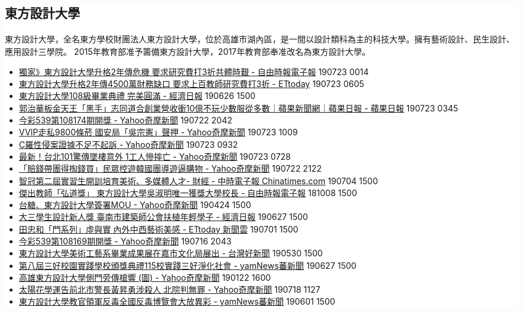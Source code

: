 ## 東方設計大學

東方設計大學，全名東方學校財團法人東方設計大學，位於高雄市湖內區，是一間以設計類科為主的科技大學。擁有藝術設計、民生設計、應用設計三學院。
2015年教育部准予籌備東方設計大學，2017年教育部奉准改名為東方設計大學。
- [獨家》東方設計大學升格2年傳危機 要求研究費打3折共體時艱 - 自由時報電子報](https://news.ltn.com.tw/news/life/breakingnews/2860781 "獨家》東方設計大學升格2年傳危機 要求研究費打3折共體時艱 - 自由時報電子報") 190723 0014
- [東方設計大學升格2年傳4500萬財務缺口 要求上百教師研究費打3折 - ETtoday](https://www.ettoday.net/news/20190723/1496184.htm "東方設計大學升格2年傳4500萬財務缺口 要求上百教師研究費打3折 - ETtoday") 190723 0605
- [東方設計大學108級畢業典禮 完美圓滿 - 經濟日報](https://money.udn.com/money/story/5723/3894150 "東方設計大學108級畢業典禮 完美圓滿 - 經濟日報") 190626 1500
- [郭治華板金天王「黑手」志同道合創業營收衝10億不玩少數服從多數｜蘋果新聞網｜蘋果日報 - 蘋果日報](https://tw.appledaily.com/finance/daily/20190723/38398824/ "郭治華板金天王「黑手」志同道合創業營收衝10億不玩少數服從多數｜蘋果新聞網｜蘋果日報 - 蘋果日報") 190723 0345
- [今彩539第108174期開獎 - Yahoo奇摩新聞](https://tw.news.yahoo.com/%E4%BB%8A%E5%BD%A9539%E7%AC%AC108174%E6%9C%9F%E9%96%8B%E7%8D%8E-124245381.html "今彩539第108174期開獎 - Yahoo奇摩新聞") 190722 2042
- [VVIP走私9800條菸 國安局「吳宗憲」聲押 - Yahoo奇摩新聞](https://tw.news.yahoo.com/%E6%9C%80%E6%96%B0-%E8%B5%B0%E7%A7%819800%E6%A2%9D%E8%8F%B8-%E5%9C%8B%E5%AE%89%E5%B1%80-%E5%90%B3%E5%AE%97%E6%86%B2-%E8%81%B2%E6%8A%BC-010121267.html "VVIP走私9800條菸 國安局「吳宗憲」聲押 - Yahoo奇摩新聞") 190723 1009
- [C羅性侵案證據不足不起訴 - Yahoo奇摩新聞](https://tw.news.yahoo.com/c%E7%BE%85%E6%80%A7%E4%BE%B5%E6%A1%88-%E8%AD%89%E6%93%9A%E4%B8%8D%E8%B6%B3%E4%B8%8D%E8%B5%B7%E8%A8%B4-013209715.html "C羅性侵案證據不足不起訴 - Yahoo奇摩新聞") 190723 0932
- [最新！台北101驚傳墜樓意外 1工人慘摔亡 - Yahoo奇摩新聞](https://tw.news.yahoo.com/%E6%9C%80%E6%96%B0-%E5%8F%B0%E5%8C%97101%E9%A9%9A%E5%82%B3%E5%A2%9C%E6%A8%93%E6%84%8F%E5%A4%96-1%E5%B7%A5%E4%BA%BA%E6%85%98%E6%91%94%E4%BA%A1-232852256.html "最新！台北101驚傳墜樓意外 1工人慘摔亡 - Yahoo奇摩新聞") 190723 0728
- [「賠錢帶團得掏錢買」民眾控遊韓國團導遊逼購物 - Yahoo奇摩新聞](https://tw.news.yahoo.com/video/%E8%B3%A0%E9%8C%A2%E5%B8%B6%E5%9C%98%E5%BE%97%E6%8E%8F%E9%8C%A2%E8%B2%B7-%E6%B0%91%E7%9C%BE%E6%8E%A7%E9%81%8A%E9%9F%93%E5%9C%8B%E5%9C%98%E5%B0%8E%E9%81%8A%E9%80%BC%E8%B3%BC%E7%89%A9-132239042.html "「賠錢帶團得掏錢買」民眾控遊韓國團導遊逼購物 - Yahoo奇摩新聞") 190722 2122
- [智冠第二屆實習生開訓培育美術、多媒體人才- 財經 - 中時電子報 Chinatimes.com](https://www.chinatimes.com/realtimenews/20190704003790-260410 "智冠第二屆實習生開訓培育美術、多媒體人才- 財經 - 中時電子報 Chinatimes.com") 190704 1500
- [傑出教師「弘道獎」 東方設計大學吳淑明唯一獲獎大學校長 - 自由時報電子報](https://news.ltn.com.tw/news/life/breakingnews/2574795 "傑出教師「弘道獎」 東方設計大學吳淑明唯一獲獎大學校長 - 自由時報電子報") 181008 1500
- [台糖、東方設計大學簽署MOU - Yahoo奇摩新聞](https://tw.news.yahoo.com/%E5%8F%B0%E7%B3%96-%E6%9D%B1%E6%96%B9%E8%A8%AD%E8%A8%88%E5%A4%A7%E5%AD%B8%E7%B0%BD%E7%BD%B2mou-215007193--finance.html "台糖、東方設計大學簽署MOU - Yahoo奇摩新聞") 190424 1500
- [大三學生設計新人獎 臺南市建築師公會扶植年輕學子 - 經濟日報](https://money.udn.com/money/story/5721/3896071 "大三學生設計新人獎 臺南市建築師公會扶植年輕學子 - 經濟日報") 190627 1500
- [田忠和「門系列」虛與實 內外中西藝術美感 - ETtoday 新聞雲](https://www.ettoday.net/news/20190701/1479374.htm "田忠和「門系列」虛與實 內外中西藝術美感 - ETtoday 新聞雲") 190701 1500
- [今彩539第108169期開獎 - Yahoo奇摩新聞](https://tw.news.yahoo.com/%E4%BB%8A%E5%BD%A9539%E7%AC%AC108169%E6%9C%9F%E9%96%8B%E7%8D%8E-124318090.html "今彩539第108169期開獎 - Yahoo奇摩新聞") 190716 2043
- [東方設計大學美術工藝系畢業成果展在嘉市文化局展出 - 台灣好新聞](http://www.taiwanhot.net/?p=713326 "東方設計大學美術工藝系畢業成果展在嘉市文化局展出 - 台灣好新聞") 190530 1500
- [第八屆三好校園實踐學校頒獎典禮115校實踐三好淨化社會 - yamNews蕃新聞](https://n.yam.com/Article/20190627724648 "第八屆三好校園實踐學校頒獎典禮115校實踐三好淨化社會 - yamNews蕃新聞") 190627 1500
- [高雄東方設計大學側門旁傳槍響 (圖) - Yahoo奇摩新聞](https://tw.news.yahoo.com/%E9%AB%98%E9%9B%84%E6%9D%B1%E6%96%B9%E8%A8%AD%E8%A8%88%E5%A4%A7%E5%AD%B8%E5%81%B4%E9%96%80%E6%97%81%E5%82%B3%E6%A7%8D%E9%9F%BF-%E5%9C%96-034319283.html "高雄東方設計大學側門旁傳槍響 (圖) - Yahoo奇摩新聞") 190122 1600
- [太陽花學運告前北市警長黃昇勇涉殺人 北院判無罪 - Yahoo奇摩新聞](https://tw.news.yahoo.com/%E5%A4%AA%E9%99%BD%E8%8A%B1%E5%AD%B8%E9%81%8B%E5%91%8A%E5%89%8D%E5%8C%97%E5%B8%82%E8%AD%A6%E9%95%B7%E9%BB%83%E6%98%87%E5%8B%87%E6%B6%89%E6%AE%BA%E4%BA%BA-%E5%8C%97%E9%99%A2%E5%88%A4%E7%84%A1%E7%BD%AA-032745220.html "太陽花學運告前北市警長黃昇勇涉殺人 北院判無罪 - Yahoo奇摩新聞") 190718 1127
- [東方設計大學教官領軍反毒全國反毒博覽會大放異彩 - yamNews蕃新聞](https://n.yam.com/Article/20190601515329 "東方設計大學教官領軍反毒全國反毒博覽會大放異彩 - yamNews蕃新聞") 190601 1500
